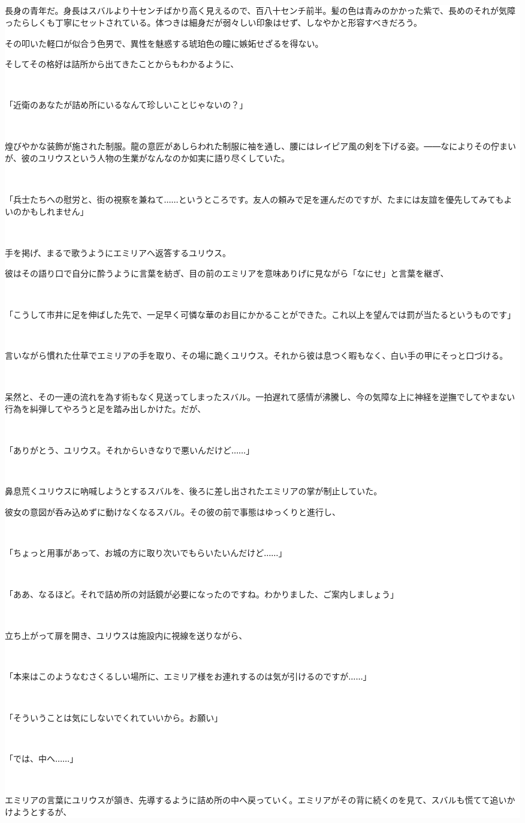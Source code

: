長身の青年だ。身長はスバルより十センチばかり高く見えるので、百八十センチ前半。髪の色は青みのかかった紫で、長めのそれが気障ったらしくも丁寧にセットされている。体つきは細身だが弱々しい印象はせず、しなやかと形容すべきだろう。

その叩いた軽口が似合う色男で、異性を魅惑する琥珀色の瞳に嫉妬せざるを得ない。

そしてその格好は詰所から出てきたことからもわかるように、

　

「近衛のあなたが詰め所にいるなんて珍しいことじゃないの？」

　

煌びやかな装飾が施された制服。龍の意匠があしらわれた制服に袖を通し、腰にはレイピア風の剣を下げる姿。――なによりその佇まいが、彼のユリウスという人物の生業がなんなのか如実に語り尽くしていた。

　

「兵士たちへの慰労と、街の視察を兼ねて……というところです。友人の頼みで足を運んだのですが、たまには友誼を優先してみてもよいのかもしれません」

　

手を掲げ、まるで歌うようにエミリアへ返答するユリウス。

彼はその語り口で自分に酔うように言葉を紡ぎ、目の前のエミリアを意味ありげに見ながら「なにせ」と言葉を継ぎ、

　

「こうして市井に足を伸ばした先で、一足早く可憐な華のお目にかかることができた。これ以上を望んでは罰が当たるというものです」

　

言いながら慣れた仕草でエミリアの手を取り、その場に跪くユリウス。それから彼は息つく暇もなく、白い手の甲にそっと口づける。

　

呆然と、その一連の流れを為す術もなく見送ってしまったスバル。一拍遅れて感情が沸騰し、今の気障な上に神経を逆撫でしてやまない行為を糾弾してやろうと足を踏み出しかけた。だが、

　

「ありがとう、ユリウス。それからいきなりで悪いんだけど……」

　

鼻息荒くユリウスに吶喊しようとするスバルを、後ろに差し出されたエミリアの掌が制止していた。

彼女の意図が呑み込めずに動けなくなるスバル。その彼の前で事態はゆっくりと進行し、

　

「ちょっと用事があって、お城の方に取り次いでもらいたいんだけど……」

　

「ああ、なるほど。それで詰め所の対話鏡が必要になったのですね。わかりました、ご案内しましょう」

　

立ち上がって扉を開き、ユリウスは施設内に視線を送りながら、

　

「本来はこのようなむさくるしい場所に、エミリア様をお連れするのは気が引けるのですが……」

　

「そういうことは気にしないでくれていいから。お願い」

　

「では、中へ……」

　

エミリアの言葉にユリウスが頷き、先導するように詰め所の中へ戻っていく。エミリアがその背に続くのを見て、スバルも慌てて追いかけようとするが、
